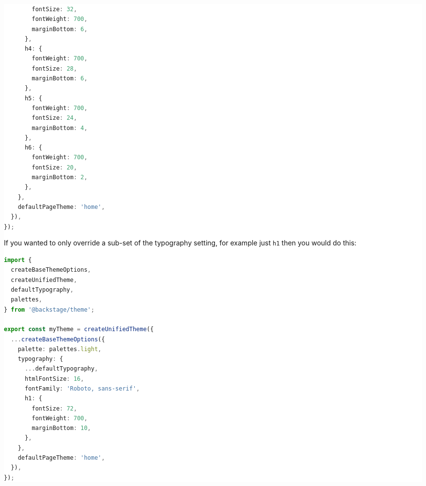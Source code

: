 ```ts title="packages/app/src/theme/myTheme.ts"
        fontSize: 32,
        fontWeight: 700,
        marginBottom: 6,
      },
      h4: {
        fontWeight: 700,
        fontSize: 28,
        marginBottom: 6,
      },
      h5: {
        fontWeight: 700,
        fontSize: 24,
        marginBottom: 4,
      },
      h6: {
        fontWeight: 700,
        fontSize: 20,
        marginBottom: 2,
      },
    },
    defaultPageTheme: 'home',
  }),
});
```

If you wanted to only override a sub-set of the typography setting, for example just `h1` then you would do this:

```ts title="packages/app/src/theme/myTheme.ts"
import {
  createBaseThemeOptions,
  createUnifiedTheme,
  defaultTypography,
  palettes,
} from '@backstage/theme';

export const myTheme = createUnifiedTheme({
  ...createBaseThemeOptions({
    palette: palettes.light,
    typography: {
      ...defaultTypography,
      htmlFontSize: 16,
      fontFamily: 'Roboto, sans-serif',
      h1: {
        fontSize: 72,
        fontWeight: 700,
        marginBottom: 10,
      },
    },
    defaultPageTheme: 'home',
  }),
});
```
